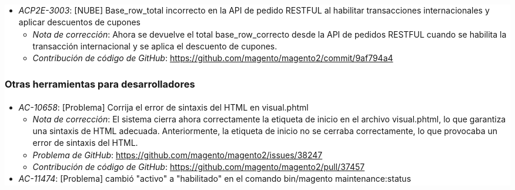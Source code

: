 * _ACP2E-3003_: [NUBE] Base_row_total incorrecto en la API de pedido RESTFUL al habilitar transacciones internacionales y aplicar descuentos de cupones
   * _Nota de corrección_: Ahora se devuelve el total base_row_correcto desde la API de pedidos RESTFUL cuando se habilita la transacción internacional y se aplica el descuento de cupones.
   * _Contribución de código de GitHub_: <https://github.com/magento/magento2/commit/9af794a4>

### Otras herramientas para desarrolladores

* _AC-10658_: [Problema] Corrija el error de sintaxis del HTML en visual.phtml
   * _Nota de corrección_: El sistema cierra ahora correctamente la etiqueta de inicio en el archivo visual.phtml, lo que garantiza una sintaxis de HTML adecuada. Anteriormente, la etiqueta de inicio no se cerraba correctamente, lo que provocaba un error de sintaxis del HTML.
   * _Problema de GitHub_: <https://github.com/magento/magento2/issues/38247>
   * _Contribución de código de GitHub_: <https://github.com/magento/magento2/pull/37457>
* _AC-11474_: [Problema] cambió &quot;activo&quot; a &quot;habilitado&quot; en el comando bin/magento maintenance:status
